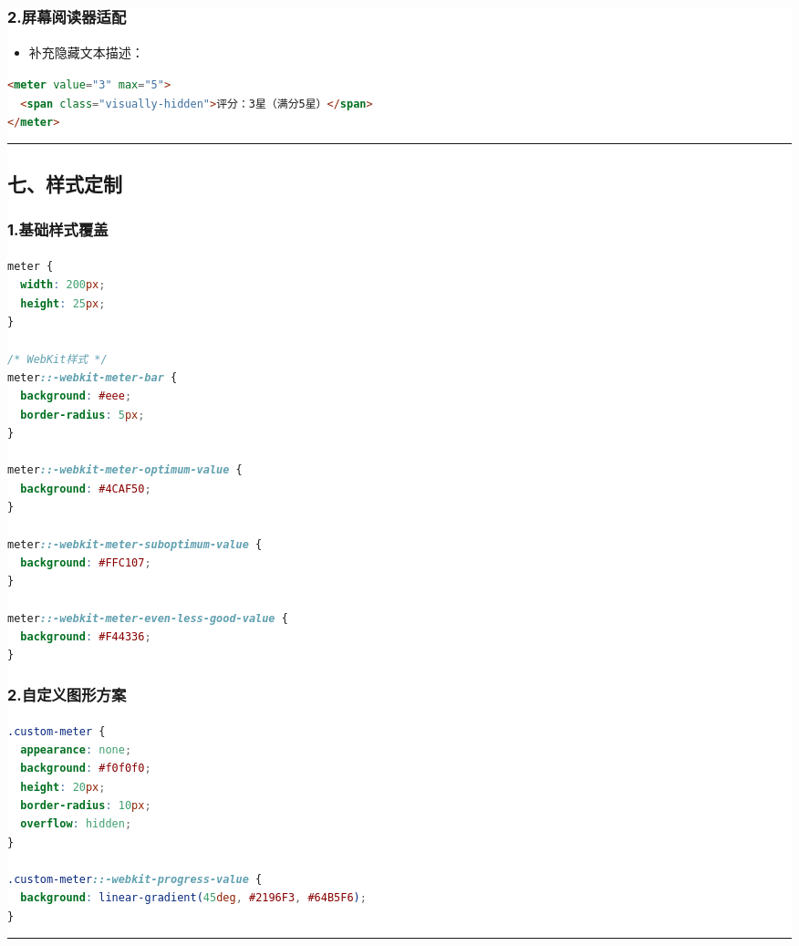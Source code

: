### 2.屏幕阅读器适配 

- 补充隐藏文本描述：
```html 
<meter value="3" max="5">
  <span class="visually-hidden">评分：3星（满分5星）</span>
</meter>
```

---

## 七、样式定制 

### 1.基础样式覆盖 

```css 
meter {
  width: 200px;
  height: 25px;
}
 
/* WebKit样式 */
meter::-webkit-meter-bar {
  background: #eee;
  border-radius: 5px;
}
 
meter::-webkit-meter-optimum-value {
  background: #4CAF50;
}
 
meter::-webkit-meter-suboptimum-value {
  background: #FFC107;
}
 
meter::-webkit-meter-even-less-good-value {
  background: #F44336;
}
```

### 2.自定义图形方案 

```css 
.custom-meter {
  appearance: none;
  background: #f0f0f0;
  height: 20px;
  border-radius: 10px;
  overflow: hidden;
}
 
.custom-meter::-webkit-progress-value {
  background: linear-gradient(45deg, #2196F3, #64B5F6);
}
```

---